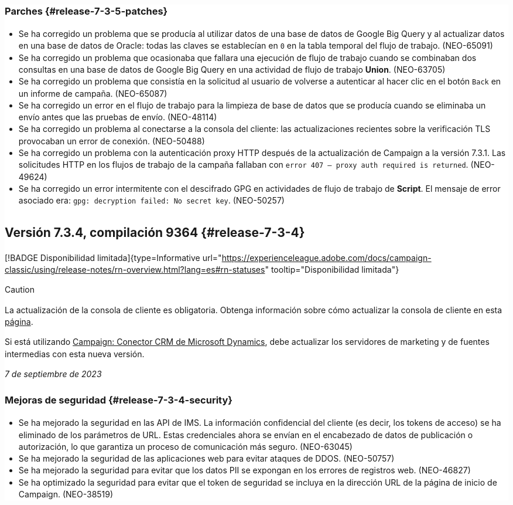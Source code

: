 ### Parches {#release-7-3-5-patches}

* Se ha corregido un problema que se producía al utilizar datos de una base de datos de Google Big Query y al actualizar datos en una base de datos de Oracle: todas las claves se establecían en `0` en la tabla temporal del flujo de trabajo. (NEO-65091)
* Se ha corregido un problema que ocasionaba que fallara una ejecución de flujo de trabajo cuando se combinaban dos consultas en una base de datos de Google Big Query en una actividad de flujo de trabajo **Union**. (NEO-63705)
* Se ha corregido un problema que consistía en la solicitud al usuario de volverse a autenticar al hacer clic en el botón `Back` en un informe de campaña. (NEO-65087)
* Se ha corregido un error en el flujo de trabajo para la limpieza de base de datos que se producía cuando se eliminaba un envío antes que las pruebas de envío. (NEO-48114)
* Se ha corregido un problema al conectarse a la consola del cliente: las actualizaciones recientes sobre la verificación TLS provocaban un error de conexión. (NEO-50488)
* Se ha corregido un problema con la autenticación proxy HTTP después de la actualización de Campaign a la versión 7.3.1. Las solicitudes HTTP en los flujos de trabajo de la campaña fallaban con `error 407 – proxy auth required is returned`. (NEO-49624)
* Se ha corregido un error intermitente con el descifrado GPG en actividades de flujo de trabajo de **Script**. El mensaje de error asociado era: `gpg: decryption failed: No secret key`. (NEO-50257)
  




## Versión 7.3.4, compilación 9364 {#release-7-3-4}

[!BADGE Disponibilidad limitada]{type=Informative url="https://experienceleague.adobe.com/docs/campaign-classic/using/release-notes/rn-overview.html?lang=es#rn-statuses" tooltip="Disponibilidad limitada"}


>[!CAUTION]
>
>La actualización de la consola de cliente es obligatoria. Obtenga información sobre cómo actualizar la consola de cliente en esta [página](../../installation/using/installing-the-client-console.md).
>
>Si está utilizando [Campaign: Conector CRM de Microsoft Dynamics](../../platform/using/crm-connectors.md), debe actualizar los servidores de marketing y de fuentes intermedias con esta nueva versión.

_7 de septiembre de 2023_

### Mejoras de seguridad {#release-7-3-4-security}

* Se ha mejorado la seguridad en las API de IMS. La información confidencial del cliente (es decir, los tokens de acceso) se ha eliminado de los parámetros de URL. Estas credenciales ahora se envían en el encabezado de datos de publicación o autorización, lo que garantiza un proceso de comunicación más seguro. (NEO-63045)
* Se ha mejorado la seguridad de las aplicaciones web para evitar ataques de DDOS. (NEO-50757)
* Se ha mejorado la seguridad para evitar que los datos PII se expongan en los errores de registros web. (NEO-46827)
* Se ha optimizado la seguridad para evitar que el token de seguridad se incluya en la dirección URL de la página de inicio de Campaign. (NEO-38519)
